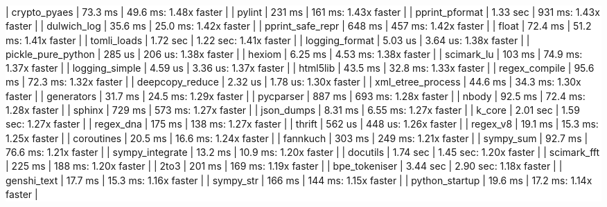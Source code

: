 | crypto_pyaes                  | 73.3 ms                                                | 49.6 ms: 1.48x faster                                                 |
| pylint                        | 231 ms                                                 | 161 ms: 1.43x faster                                                  |
| pprint_pformat                | 1.33 sec                                               | 931 ms: 1.43x faster                                                  |
| dulwich_log                   | 35.6 ms                                                | 25.0 ms: 1.42x faster                                                 |
| pprint_safe_repr              | 648 ms                                                 | 457 ms: 1.42x faster                                                  |
| float                         | 72.4 ms                                                | 51.2 ms: 1.41x faster                                                 |
| tomli_loads                   | 1.72 sec                                               | 1.22 sec: 1.41x faster                                                |
| logging_format                | 5.03 us                                                | 3.64 us: 1.38x faster                                                 |
| pickle_pure_python            | 285 us                                                 | 206 us: 1.38x faster                                                  |
| hexiom                        | 6.25 ms                                                | 4.53 ms: 1.38x faster                                                 |
| scimark_lu                    | 103 ms                                                 | 74.9 ms: 1.37x faster                                                 |
| logging_simple                | 4.59 us                                                | 3.36 us: 1.37x faster                                                 |
| html5lib                      | 43.5 ms                                                | 32.8 ms: 1.33x faster                                                 |
| regex_compile                 | 95.6 ms                                                | 72.3 ms: 1.32x faster                                                 |
| deepcopy_reduce               | 2.32 us                                                | 1.78 us: 1.30x faster                                                 |
| xml_etree_process             | 44.6 ms                                                | 34.3 ms: 1.30x faster                                                 |
| generators                    | 31.7 ms                                                | 24.5 ms: 1.29x faster                                                 |
| pycparser                     | 887 ms                                                 | 693 ms: 1.28x faster                                                  |
| nbody                         | 92.5 ms                                                | 72.4 ms: 1.28x faster                                                 |
| sphinx                        | 729 ms                                                 | 573 ms: 1.27x faster                                                  |
| json_dumps                    | 8.31 ms                                                | 6.55 ms: 1.27x faster                                                 |
| k_core                        | 2.01 sec                                               | 1.59 sec: 1.27x faster                                                |
| regex_dna                     | 175 ms                                                 | 138 ms: 1.27x faster                                                  |
| thrift                        | 562 us                                                 | 448 us: 1.26x faster                                                  |
| regex_v8                      | 19.1 ms                                                | 15.3 ms: 1.25x faster                                                 |
| coroutines                    | 20.5 ms                                                | 16.6 ms: 1.24x faster                                                 |
| fannkuch                      | 303 ms                                                 | 249 ms: 1.21x faster                                                  |
| sympy_sum                     | 92.7 ms                                                | 76.6 ms: 1.21x faster                                                 |
| sympy_integrate               | 13.2 ms                                                | 10.9 ms: 1.20x faster                                                 |
| docutils                      | 1.74 sec                                               | 1.45 sec: 1.20x faster                                                |
| scimark_fft                   | 225 ms                                                 | 188 ms: 1.20x faster                                                  |
| 2to3                          | 201 ms                                                 | 169 ms: 1.19x faster                                                  |
| bpe_tokeniser                 | 3.44 sec                                               | 2.90 sec: 1.18x faster                                                |
| genshi_text                   | 17.7 ms                                                | 15.3 ms: 1.16x faster                                                 |
| sympy_str                     | 166 ms                                                 | 144 ms: 1.15x faster                                                  |
| python_startup                | 19.6 ms                                                | 17.2 ms: 1.14x faster                                                 |